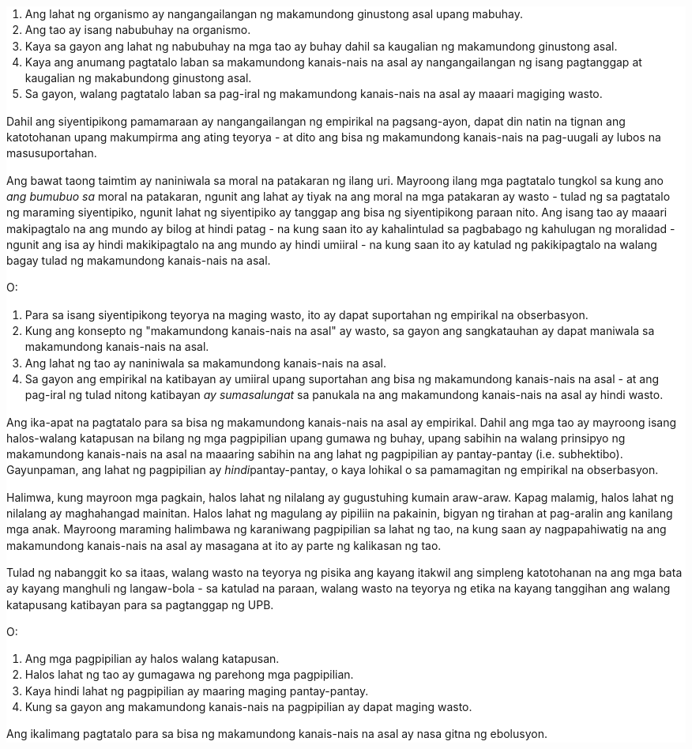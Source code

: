 1. Ang lahat ng organismo ay nangangailangan ng makamundong ginustong asal upang mabuhay.
2. Ang tao ay isang nabubuhay na organismo.
3. Kaya sa gayon ang lahat ng nabubuhay na mga tao ay buhay dahil sa kaugalian ng makamundong ginustong asal.
4. Kaya ang anumang pagtatalo laban sa makamundong kanais-nais na asal ay nangangailangan ng isang pagtanggap at kaugalian ng makabundong ginustong asal.
5. Sa gayon, walang pagtatalo laban sa pag-iral ng makamundong kanais-nais na asal ay maaari magiging wasto.

Dahil ang siyentipikong pamamaraan ay nangangailangan ng empirikal na pagsang-ayon, dapat din natin na tignan ang katotohanan upang makumpirma ang ating teyorya - at dito ang bisa ng makamundong kanais-nais na pag-uugali ay lubos na masusuportahan.

Ang bawat taong taimtim ay naniniwala sa moral na patakaran ng ilang uri. Mayroong ilang mga pagtatalo tungkol sa kung ano *ang bumubuo sa* moral na patakaran, ngunit ang lahat ay tiyak na ang moral na mga patakaran ay wasto - tulad ng sa pagtatalo ng maraming siyentipiko, ngunit lahat ng siyentipiko ay tanggap ang bisa ng siyentipikong paraan nito. Ang isang tao ay maaari makipagtalo na ang mundo ay bilog at hindi patag - na kung saan ito ay kahalintulad sa pagbabago ng kahulugan ng moralidad - ngunit ang isa ay hindi makikipagtalo na ang mundo ay hindi umiiral - na kung saan ito ay katulad ng pakikipagtalo na walang bagay tulad ng makamundong kanais-nais na asal.

O:

1. Para sa isang siyentipikong teyorya na maging wasto, ito ay dapat suportahan ng empirikal na obserbasyon.
2. Kung ang konsepto ng "makamundong kanais-nais na asal" ay wasto, sa gayon ang sangkatauhan ay dapat maniwala sa makamundong kanais-nais na asal.
3. Ang lahat ng tao ay naniniwala sa makamundong kanais-nais na asal.
4. Sa gayon ang empirikal na katibayan ay umiiral upang suportahan ang bisa ng makamundong kanais-nais na asal - at ang pag-iral ng tulad nitong katibayan *ay sumasalungat* sa panukala na ang makamundong kanais-nais na asal ay hindi wasto.

Ang ika-apat na pagtatalo para sa bisa ng makamundong kanais-nais na asal ay empirikal. Dahil ang mga tao ay mayroong isang halos-walang katapusan na bilang ng mga pagpipilian upang gumawa ng buhay, upang sabihin na walang prinsipyo ng makamundong kanais-nais na asal na maaaring sabihin na ang lahat ng pagpipilian ay pantay-pantay (i.e. subhektibo). Gayunpaman, ang lahat ng pagpipilian ay *hindi*pantay-pantay, o kaya lohikal o sa pamamagitan ng empirikal na obserbasyon.

Halimwa, kung mayroon mga pagkain, halos lahat ng nilalang ay gugustuhing kumain araw-araw. Kapag malamig, halos lahat ng nilalang ay maghahangad mainitan. Halos lahat ng magulang ay pipiliin na pakainin, bigyan ng tirahan at pag-aralin ang kanilang mga anak. Mayroong maraming halimbawa ng karaniwang pagpipilian sa lahat ng tao, na kung saan ay nagpapahiwatig na ang makamundong kanais-nais na asal ay masagana at ito ay parte ng kalikasan ng tao.

Tulad ng nabanggit ko sa itaas, walang wasto na teyorya ng pisika ang kayang itakwil ang simpleng katotohanan na ang mga bata ay kayang manghuli ng langaw-bola - sa katulad na paraan, walang wasto na teyorya ng etika na kayang tanggihan ang walang katapusang katibayan para sa pagtanggap ng UPB.

O:

1. Ang mga pagpipilian ay halos walang katapusan.
2. Halos lahat ng tao ay gumagawa ng parehong mga pagpipilian.
3. Kaya hindi lahat ng pagpipilian ay maaring maging pantay-pantay.
4. Kung sa gayon ang makamundong kanais-nais na pagpipilian ay dapat maging wasto.

Ang ikalimang pagtatalo para sa bisa ng makamundong kanais-nais na asal ay nasa gitna ng ebolusyon.
